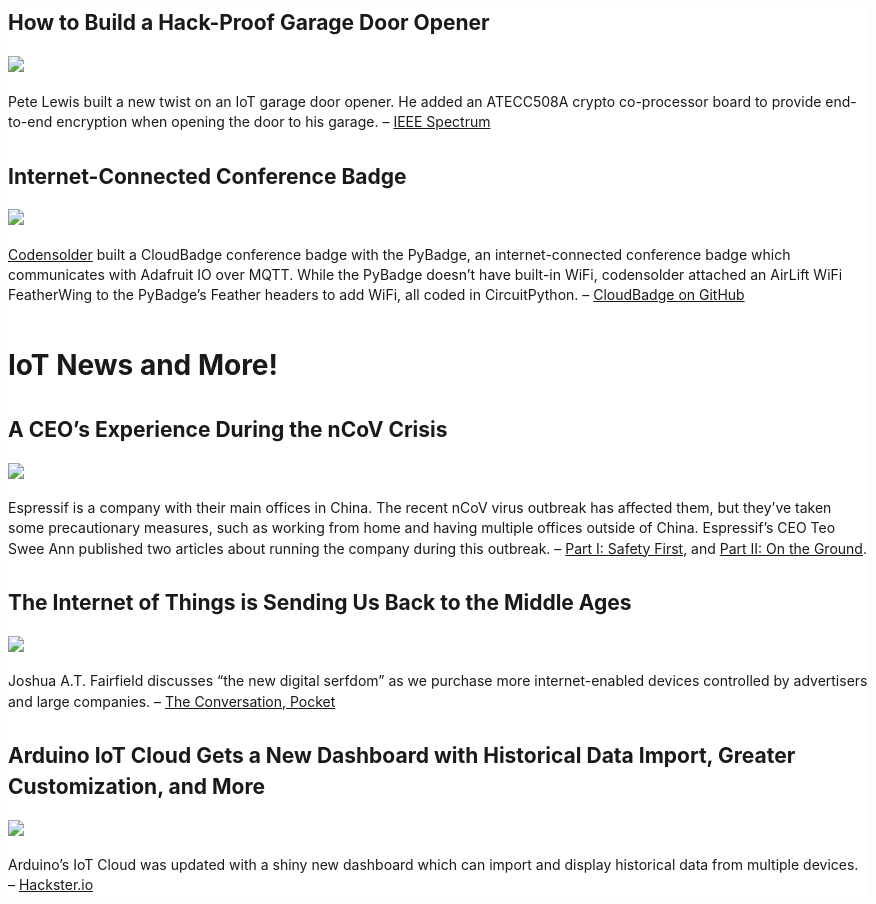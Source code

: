 How to Build a Hack-Proof Garage Door Opener
--------------------------------------------

![](https://cdn-blog.adafruit.com/uploads/2020/03/hack_proof_ieee.png)

Pete Lewis built a new twist on an IoT garage door opener. He added an ATECC508A crypto co-processor board to provide end-to-end encryption when opening the door to his garage. – [IEEE Spectrum](https://spectrum.ieee.org/geek-life/hands-on/how-to-build-a-hackproof-garage-door-opener)

Internet-Connected Conference Badge
-----------------------------------

![](https://cdn-blog.adafruit.com/uploads/2020/03/cloud_badge-1.png)

[Codensolder](https://codensolder.com/blog/cloudbadge) built a CloudBadge conference badge with the PyBadge, an internet-connected conference badge which communicates with Adafruit IO over MQTT. While the PyBadge doesn’t have built-in WiFi, codensolder attached an AirLift WiFi FeatherWing to the PyBadge’s Feather headers to add WiFi, all coded in CircuitPython. – [CloudBadge on GitHub](https://github.com/iayanpahwa/CloudBadge)

IoT News and More!
==================

A CEO’s Experience During the nCoV Crisis
-----------------------------------------

![](https://cdn-blog.adafruit.com/uploads/2020/03/espressif_ceo.png)

Espressif is a company with their main offices in China. The recent nCoV virus outbreak has affected them, but they’ve taken some precautionary measures, such as working from home and having multiple offices outside of China. Espressif’s CEO Teo Swee Ann published two articles about running the company during this outbreak. – [Part I: Safety First](https://medium.com/the-esp-journal/a-ceos-experience-during-the-ncov-crisis-part-i-safety-first-c584a3fdddec), and [Part II: On the Ground](https://medium.com/the-esp-journal/a-ceos-experience-during-the-ncov-crisis-part-ii-on-the-ground-63a207292af6).

The Internet of Things is Sending Us Back to the Middle Ages
------------------------------------------------------------

![](https://cdn-blog.adafruit.com/uploads/2020/03/iot_middle_ages.png)

Joshua A.T. Fairfield discusses “the new digital serfdom” as we purchase more internet-enabled devices controlled by advertisers and large companies. – [The Conversation, Pocket](https://getpocket.com/explore/item/the-internet-of-things-is-sending-us-back-to-the-middle-ages)

Arduino IoT Cloud Gets a New Dashboard with Historical Data Import, Greater Customization, and More
---------------------------------------------------------------------------------------------------

![](https://cdn-blog.adafruit.com/uploads/2020/03/iot_cloud_arduino.png)

Arduino’s IoT Cloud was updated with a shiny new dashboard which can import and display historical data from multiple devices. – [Hackster.io](https://www.hackster.io/news/arduino-iot-cloud-gets-a-new-dashboard-with-historical-data-import-greater-customization-and-more-318bf66b0013)
